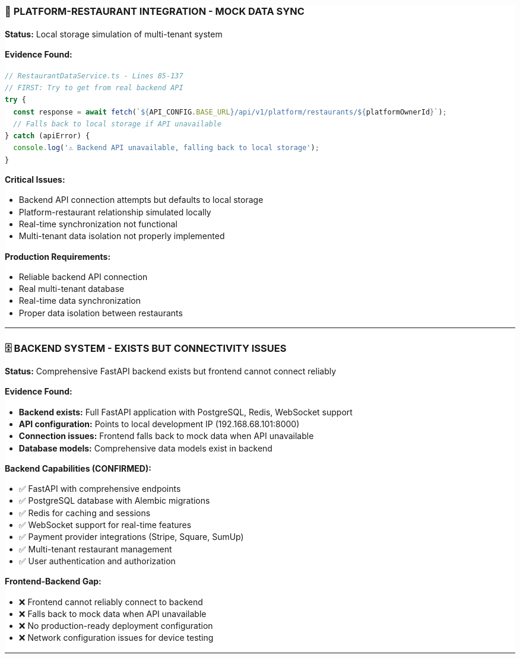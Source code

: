 
### 🏢 **PLATFORM-RESTAURANT INTEGRATION - MOCK DATA SYNC**

**Status:** Local storage simulation of multi-tenant system

**Evidence Found:**
```typescript
// RestaurantDataService.ts - Lines 85-137
// FIRST: Try to get from real backend API
try {
  const response = await fetch(`${API_CONFIG.BASE_URL}/api/v1/platform/restaurants/${platformOwnerId}`);
  // Falls back to local storage if API unavailable
} catch (apiError) {
  console.log('⚠️ Backend API unavailable, falling back to local storage');
}
```

**Critical Issues:**
- Backend API connection attempts but defaults to local storage
- Platform-restaurant relationship simulated locally
- Real-time synchronization not functional
- Multi-tenant data isolation not properly implemented

**Production Requirements:**
- Reliable backend API connection
- Real multi-tenant database
- Real-time data synchronization
- Proper data isolation between restaurants

---

### 🗄️ **BACKEND SYSTEM - EXISTS BUT CONNECTIVITY ISSUES**

**Status:** Comprehensive FastAPI backend exists but frontend cannot connect reliably

**Evidence Found:**
- **Backend exists:** Full FastAPI application with PostgreSQL, Redis, WebSocket support
- **API configuration:** Points to local development IP (192.168.68.101:8000)
- **Connection issues:** Frontend falls back to mock data when API unavailable
- **Database models:** Comprehensive data models exist in backend

**Backend Capabilities (CONFIRMED):**
- ✅ FastAPI with comprehensive endpoints
- ✅ PostgreSQL database with Alembic migrations
- ✅ Redis for caching and sessions
- ✅ WebSocket support for real-time features
- ✅ Payment provider integrations (Stripe, Square, SumUp)
- ✅ Multi-tenant restaurant management
- ✅ User authentication and authorization

**Frontend-Backend Gap:**
- ❌ Frontend cannot reliably connect to backend
- ❌ Falls back to mock data when API unavailable
- ❌ No production-ready deployment configuration
- ❌ Network configuration issues for device testing

---